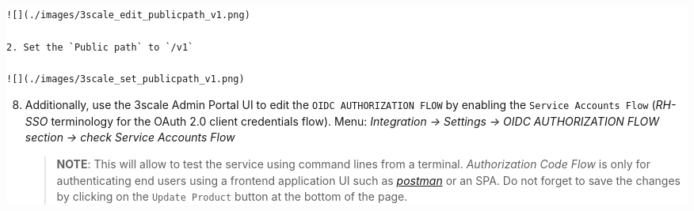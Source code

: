     ![](./images/3scale_edit_publicpath_v1.png)

    2. Set the `Public path` to `/v1`

    ![](./images/3scale_set_publicpath_v1.png)

8. Additionally, use the 3scale Admin Portal UI to edit the `OIDC AUTHORIZATION FLOW` by enabling the `Service Accounts Flow` (_RH-SSO_ terminology for the OAuth 2.0 client credentials flow). Menu: _Integration -> Settings -> OIDC AUTHORIZATION FLOW section -> check Service Accounts Flow_
    > **NOTE**: This will allow to test the service using command lines from a terminal. _Authorization Code Flow_ is only for authenticating end users using a frontend application UI such as [_postman_](https://www.postman.com/downloads/) or an SPA. Do not forget to save the changes by clicking on the `Update Product` button at the bottom of the page.
    